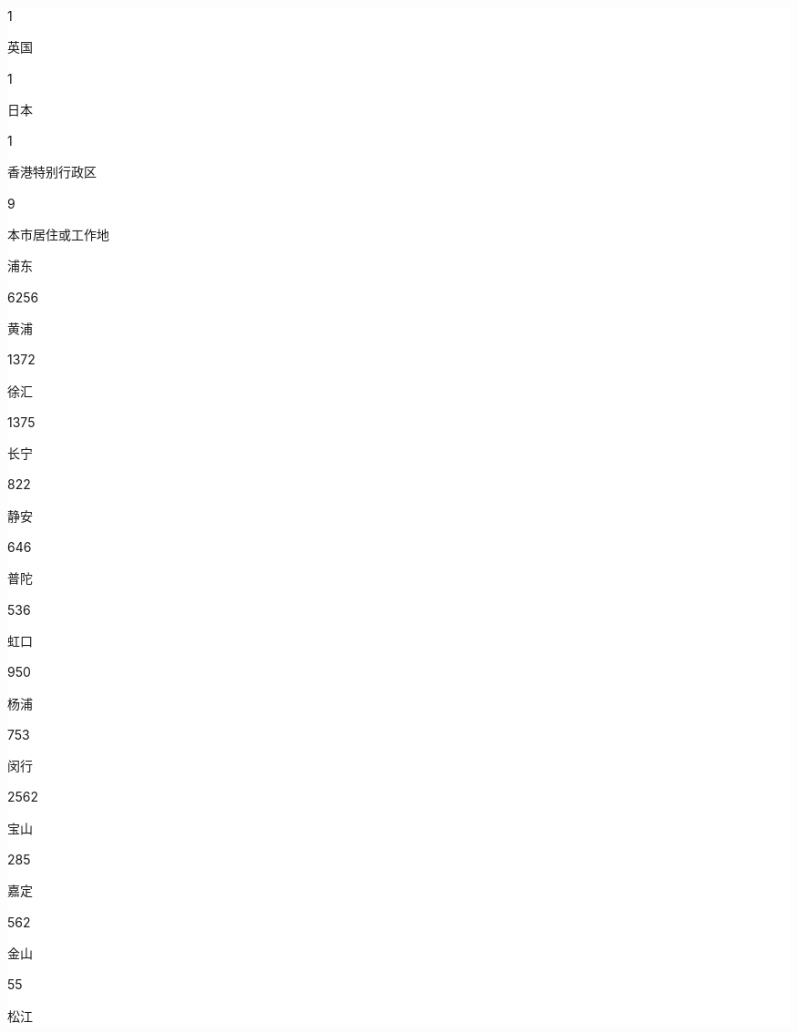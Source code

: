1

英国

1

日本

1

香港特别行政区

9

本市居住或工作地

浦东

6256

黄浦

1372

徐汇

1375

长宁

822

静安

646

普陀

536

虹口

950

杨浦

753

闵行

2562

宝山

285

嘉定

562

金山

55

松江
